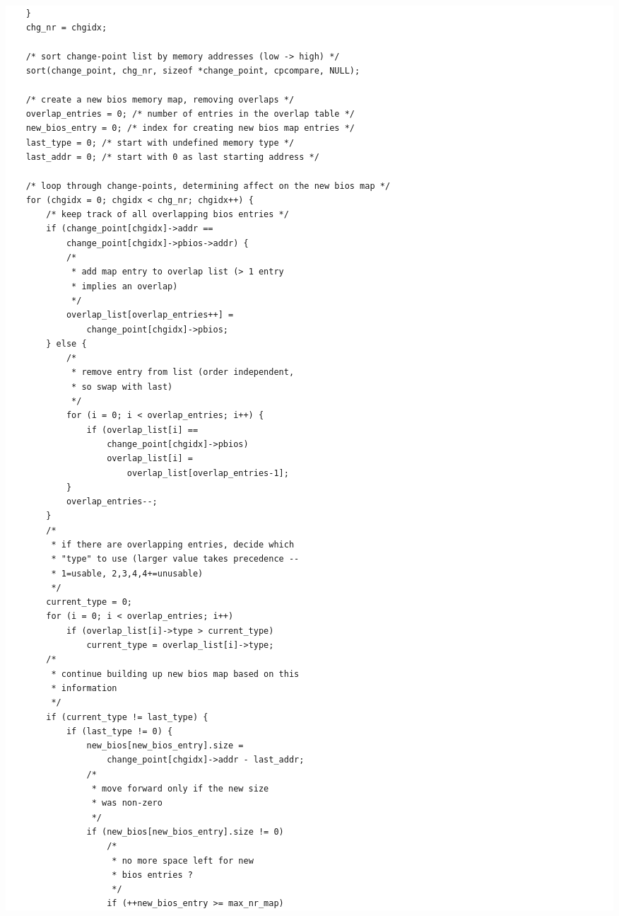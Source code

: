 ```
    }
    chg_nr = chgidx;

    /* sort change-point list by memory addresses (low -> high) */
    sort(change_point, chg_nr, sizeof *change_point, cpcompare, NULL);

    /* create a new bios memory map, removing overlaps */
    overlap_entries = 0; /* number of entries in the overlap table */
    new_bios_entry = 0; /* index for creating new bios map entries */
    last_type = 0; /* start with undefined memory type */
    last_addr = 0; /* start with 0 as last starting address */

    /* loop through change-points, determining affect on the new bios map */
    for (chgidx = 0; chgidx < chg_nr; chgidx++) {
        /* keep track of all overlapping bios entries */
        if (change_point[chgidx]->addr ==
            change_point[chgidx]->pbios->addr) {
            /*
             * add map entry to overlap list (> 1 entry
             * implies an overlap)
             */
            overlap_list[overlap_entries++] =
                change_point[chgidx]->pbios;
        } else {
            /*
             * remove entry from list (order independent,
             * so swap with last)
             */
            for (i = 0; i < overlap_entries; i++) {
                if (overlap_list[i] ==
                    change_point[chgidx]->pbios)
                    overlap_list[i] =
                        overlap_list[overlap_entries-1];
            }
            overlap_entries--;
        }
        /*
         * if there are overlapping entries, decide which
         * "type" to use (larger value takes precedence --
         * 1=usable, 2,3,4,4+=unusable)
         */
        current_type = 0;
        for (i = 0; i < overlap_entries; i++)
            if (overlap_list[i]->type > current_type)
                current_type = overlap_list[i]->type;
        /*
         * continue building up new bios map based on this
         * information
         */
        if (current_type != last_type) {
            if (last_type != 0) {
                new_bios[new_bios_entry].size =
                    change_point[chgidx]->addr - last_addr;
                /*
                 * move forward only if the new size
                 * was non-zero
                 */
                if (new_bios[new_bios_entry].size != 0)
                    /*
                     * no more space left for new
                     * bios entries ?
                     */
                    if (++new_bios_entry >= max_nr_map)
```